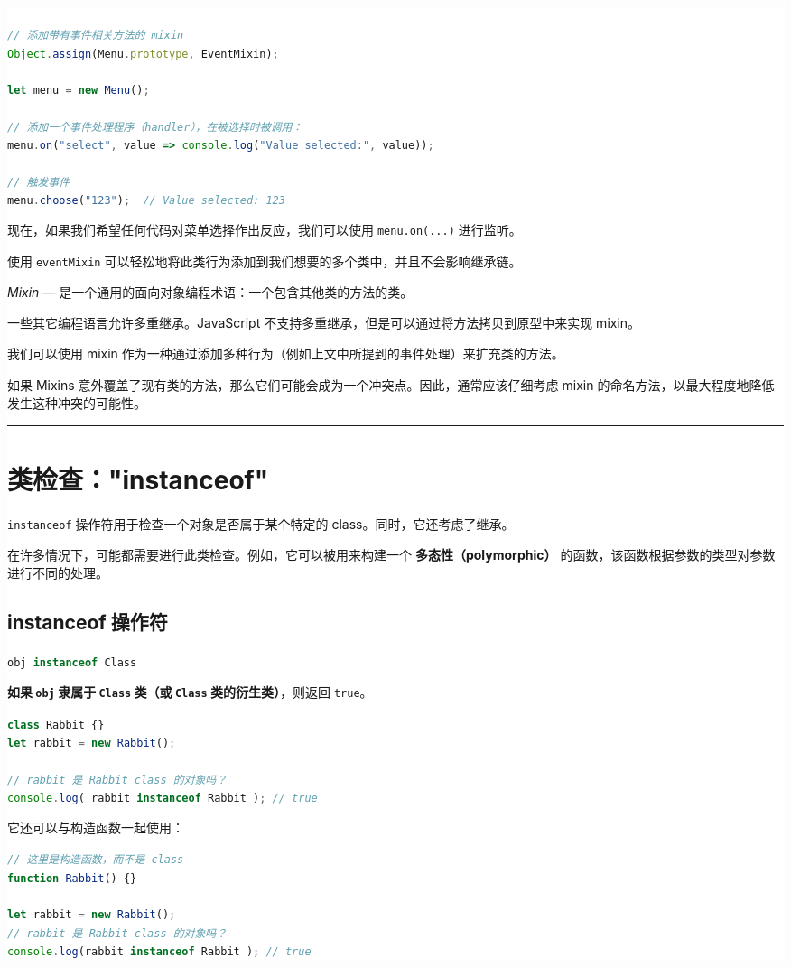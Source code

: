 ```js

// 添加带有事件相关方法的 mixin
Object.assign(Menu.prototype, EventMixin);

let menu = new Menu();

// 添加一个事件处理程序（handler），在被选择时被调用：
menu.on("select", value => console.log("Value selected:", value));

// 触发事件
menu.choose("123");  // Value selected: 123
```

现在，如果我们希望任何代码对菜单选择作出反应，我们可以使用 `menu.on(...)` 进行监听。

使用 `eventMixin` 可以轻松地将此类行为添加到我们想要的多个类中，并且不会影响继承链。



*Mixin* — 是一个通用的面向对象编程术语：一个包含其他类的方法的类。

一些其它编程语言允许多重继承。JavaScript 不支持多重继承，但是可以通过将方法拷贝到原型中来实现 mixin。

我们可以使用 mixin 作为一种通过添加多种行为（例如上文中所提到的事件处理）来扩充类的方法。

如果 Mixins 意外覆盖了现有类的方法，那么它们可能会成为一个冲突点。因此，通常应该仔细考虑 mixin 的命名方法，以最大程度地降低发生这种冲突的可能性。



---

# 类检查："instanceof"

`instanceof` 操作符用于检查一个对象是否属于某个特定的 class。同时，它还考虑了继承。

在许多情况下，可能都需要进行此类检查。例如，它可以被用来构建一个 **多态性（polymorphic）** 的函数，该函数根据参数的类型对参数进行不同的处理。

## instanceof 操作符

```js
obj instanceof Class
```

**如果 `obj` 隶属于 `Class` 类（或 `Class` 类的衍生类）**，则返回 `true`。

```js
class Rabbit {}
let rabbit = new Rabbit();

// rabbit 是 Rabbit class 的对象吗？
console.log( rabbit instanceof Rabbit ); // true
```

它还可以与构造函数一起使用：

```js
// 这里是构造函数，而不是 class
function Rabbit() {}

let rabbit = new Rabbit();
// rabbit 是 Rabbit class 的对象吗？
console.log(rabbit instanceof Rabbit ); // true
```
